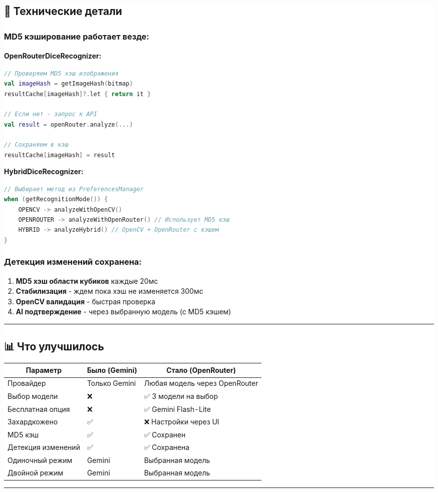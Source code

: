 
## 🔧 Технические детали

### MD5 кэширование работает везде:

**OpenRouterDiceRecognizer:**
```kotlin
// Проверяем MD5 хэш изображения
val imageHash = getImageHash(bitmap)
resultCache[imageHash]?.let { return it }

// Если нет - запрос к API
val result = openRouter.analyze(...)

// Сохраняем в кэш
resultCache[imageHash] = result
```

**HybridDiceRecognizer:**
```kotlin
// Выбирает метод из PreferencesManager
when (getRecognitionMode()) {
    OPENCV -> analyzeWithOpenCV()
    OPENROUTER -> analyzeWithOpenRouter() // Использует MD5 кэш
    HYBRID -> analyzeHybrid() // OpenCV + OpenRouter с кэшем
}
```

### Детекция изменений сохранена:

1. **MD5 хэш области кубиков** каждые 20мс
2. **Стабилизация** - ждем пока хэш не изменяется 300мс
3. **OpenCV валидация** - быстрая проверка
4. **AI подтверждение** - через выбранную модель (с MD5 кэшем)

---

## 📊 Что улучшилось

| Параметр | Было (Gemini) | Стало (OpenRouter) |
|----------|---------------|-------------------|
| Провайдер | Только Gemini | Любая модель через OpenRouter |
| Выбор модели | ❌ | ✅ 3 модели на выбор |
| Бесплатная опция | ❌ | ✅ Gemini Flash-Lite |
| Захардкожено | ✅ | ❌ Настройки через UI |
| MD5 кэш | ✅ | ✅ Сохранен |
| Детекция изменений | ✅ | ✅ Сохранена |
| Одиночный режим | Gemini | Выбранная модель |
| Двойной режим | Gemini | Выбранная модель |

---